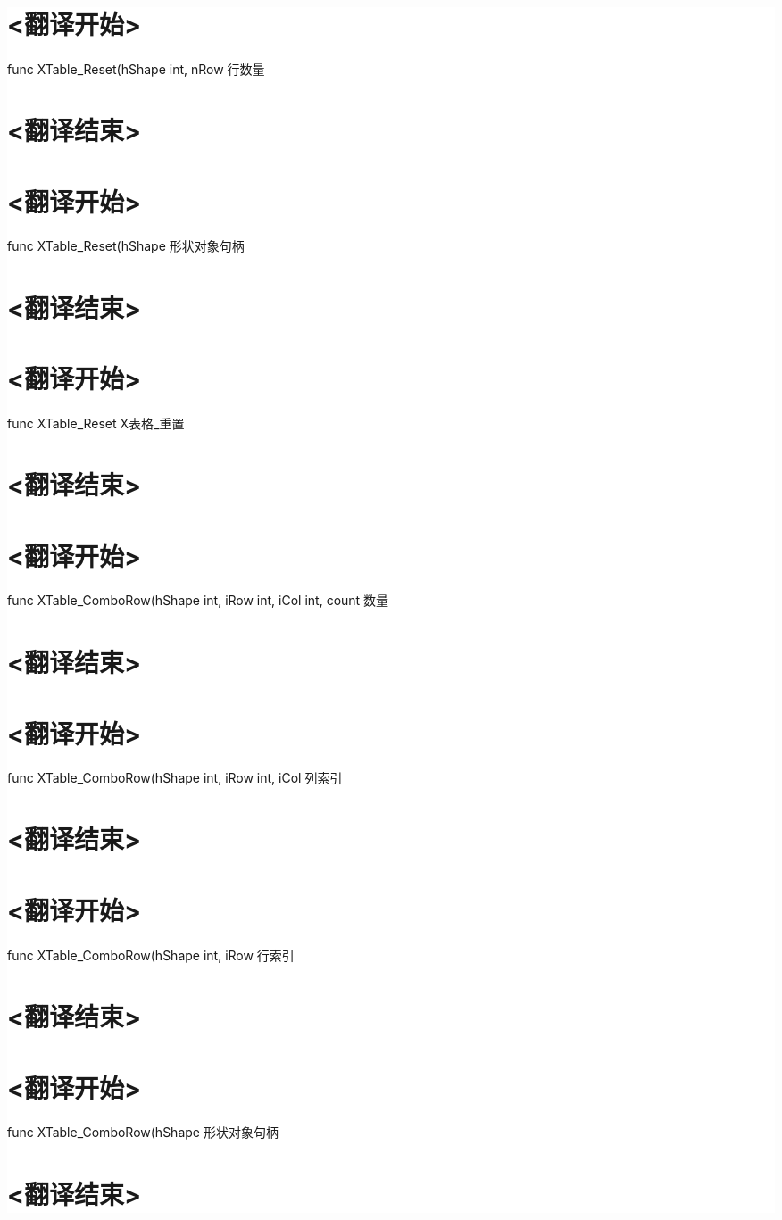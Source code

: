 # <翻译开始>
func XTable_Reset(hShape int, nRow
行数量
# <翻译结束>

# <翻译开始>
func XTable_Reset(hShape
形状对象句柄
# <翻译结束>

# <翻译开始>
func XTable_Reset
X表格_重置
# <翻译结束>


# <翻译开始>
func XTable_ComboRow(hShape int, iRow int, iCol int, count
数量
# <翻译结束>

# <翻译开始>
func XTable_ComboRow(hShape int, iRow int, iCol
列索引
# <翻译结束>

# <翻译开始>
func XTable_ComboRow(hShape int, iRow
行索引
# <翻译结束>

# <翻译开始>
func XTable_ComboRow(hShape
形状对象句柄
# <翻译结束>
